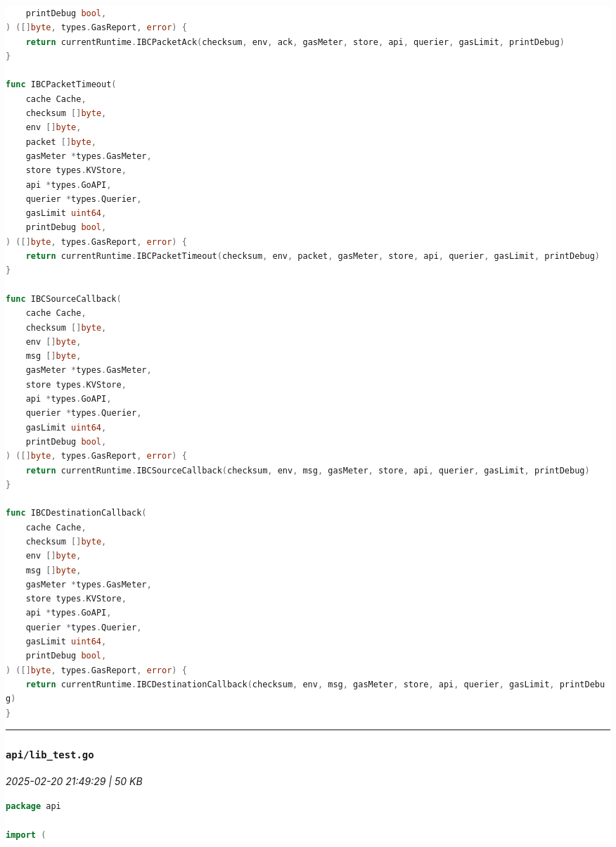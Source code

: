 ```go
	printDebug bool,
) ([]byte, types.GasReport, error) {
	return currentRuntime.IBCPacketAck(checksum, env, ack, gasMeter, store, api, querier, gasLimit, printDebug)
}

func IBCPacketTimeout(
	cache Cache,
	checksum []byte,
	env []byte,
	packet []byte,
	gasMeter *types.GasMeter,
	store types.KVStore,
	api *types.GoAPI,
	querier *types.Querier,
	gasLimit uint64,
	printDebug bool,
) ([]byte, types.GasReport, error) {
	return currentRuntime.IBCPacketTimeout(checksum, env, packet, gasMeter, store, api, querier, gasLimit, printDebug)
}

func IBCSourceCallback(
	cache Cache,
	checksum []byte,
	env []byte,
	msg []byte,
	gasMeter *types.GasMeter,
	store types.KVStore,
	api *types.GoAPI,
	querier *types.Querier,
	gasLimit uint64,
	printDebug bool,
) ([]byte, types.GasReport, error) {
	return currentRuntime.IBCSourceCallback(checksum, env, msg, gasMeter, store, api, querier, gasLimit, printDebug)
}

func IBCDestinationCallback(
	cache Cache,
	checksum []byte,
	env []byte,
	msg []byte,
	gasMeter *types.GasMeter,
	store types.KVStore,
	api *types.GoAPI,
	querier *types.Querier,
	gasLimit uint64,
	printDebug bool,
) ([]byte, types.GasReport, error) {
	return currentRuntime.IBCDestinationCallback(checksum, env, msg, gasMeter, store, api, querier, gasLimit, printDebug)
}

```
---
### `api/lib_test.go`
*2025-02-20 21:49:29 | 50 KB*
```go
package api

import (
```